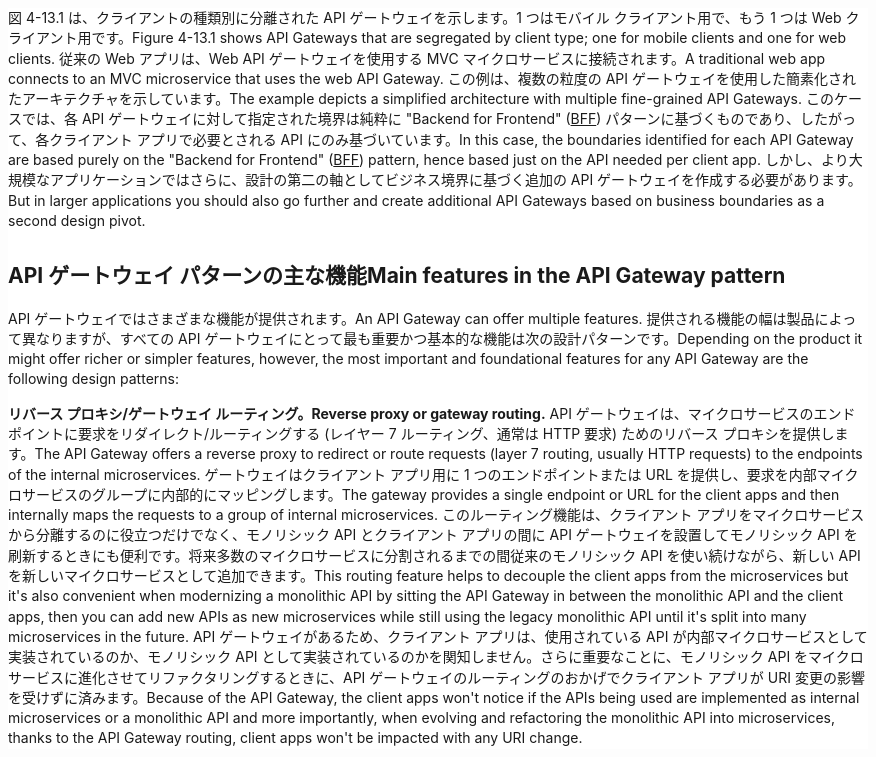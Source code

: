 <span data-ttu-id="ebdc8-187">図 4-13.1 は、クライアントの種類別に分離された API ゲートウェイを示します。1 つはモバイル クライアント用で、もう 1 つは Web クライアント用です。</span><span class="sxs-lookup"><span data-stu-id="ebdc8-187">Figure 4-13.1 shows API Gateways that are segregated by client type; one for mobile clients and one for web clients.</span></span> <span data-ttu-id="ebdc8-188">従来の Web アプリは、Web API ゲートウェイを使用する MVC マイクロサービスに接続されます。</span><span class="sxs-lookup"><span data-stu-id="ebdc8-188">A traditional web app connects to an MVC microservice that uses the web API Gateway.</span></span> <span data-ttu-id="ebdc8-189">この例は、複数の粒度の API ゲートウェイを使用した簡素化されたアーキテクチャを示しています。</span><span class="sxs-lookup"><span data-stu-id="ebdc8-189">The example depicts a simplified architecture with multiple fine-grained API Gateways.</span></span> <span data-ttu-id="ebdc8-190">このケースでは、各 API ゲートウェイに対して指定された境界は純粋に "Backend for Frontend" ([BFF](https://samnewman.io/patterns/architectural/bff/)) パターンに基づくものであり、したがって、各クライアント アプリで必要とされる API にのみ基づいています。</span><span class="sxs-lookup"><span data-stu-id="ebdc8-190">In this case, the boundaries identified for each API Gateway are based purely on the "Backend for Frontend" ([BFF](https://samnewman.io/patterns/architectural/bff/)) pattern, hence based just on the API needed per client app.</span></span> <span data-ttu-id="ebdc8-191">しかし、より大規模なアプリケーションではさらに、設計の第二の軸としてビジネス境界に基づく追加の API ゲートウェイを作成する必要があります。</span><span class="sxs-lookup"><span data-stu-id="ebdc8-191">But in larger applications you should also go further and create additional API Gateways based on business boundaries as a second design pivot.</span></span>

## <a name="main-features-in-the-api-gateway-pattern"></a><span data-ttu-id="ebdc8-192">API ゲートウェイ パターンの主な機能</span><span class="sxs-lookup"><span data-stu-id="ebdc8-192">Main features in the API Gateway pattern</span></span>

<span data-ttu-id="ebdc8-193">API ゲートウェイではさまざまな機能が提供されます。</span><span class="sxs-lookup"><span data-stu-id="ebdc8-193">An API Gateway can offer multiple features.</span></span> <span data-ttu-id="ebdc8-194">提供される機能の幅は製品によって異なりますが、すべての API ゲートウェイにとって最も重要かつ基本的な機能は次の設計パターンです。</span><span class="sxs-lookup"><span data-stu-id="ebdc8-194">Depending on the product it might offer richer or simpler features, however, the most important and foundational features for any API Gateway are the following design patterns:</span></span>

<span data-ttu-id="ebdc8-195">**リバース プロキシ/ゲートウェイ ルーティング。**</span><span class="sxs-lookup"><span data-stu-id="ebdc8-195">**Reverse proxy or gateway routing.**</span></span> <span data-ttu-id="ebdc8-196">API ゲートウェイは、マイクロサービスのエンドポイントに要求をリダイレクト/ルーティングする (レイヤー 7 ルーティング、通常は HTTP 要求) ためのリバース プロキシを提供します。</span><span class="sxs-lookup"><span data-stu-id="ebdc8-196">The API Gateway offers a reverse proxy to redirect or route requests (layer 7 routing, usually HTTP requests) to the endpoints of the internal microservices.</span></span> <span data-ttu-id="ebdc8-197">ゲートウェイはクライアント アプリ用に 1 つのエンドポイントまたは URL を提供し、要求を内部マイクロサービスのグループに内部的にマッピングします。</span><span class="sxs-lookup"><span data-stu-id="ebdc8-197">The gateway provides a single endpoint or URL for the client apps and then internally maps the requests to a group of internal microservices.</span></span> <span data-ttu-id="ebdc8-198">このルーティング機能は、クライアント アプリをマイクロサービスから分離するのに役立つだけでなく、モノリシック API とクライアント アプリの間に API ゲートウェイを設置してモノリシック API を刷新するときにも便利です。将来多数のマイクロサービスに分割されるまでの間従来のモノリシック API を使い続けながら、新しい API を新しいマイクロサービスとして追加できます。</span><span class="sxs-lookup"><span data-stu-id="ebdc8-198">This routing feature helps to decouple the client apps from the microservices but it's also convenient when modernizing a monolithic API by sitting the API Gateway in between the monolithic API and the client apps, then you can add new APIs as new microservices while still using the legacy monolithic API until it's split into many microservices in the future.</span></span> <span data-ttu-id="ebdc8-199">API ゲートウェイがあるため、クライアント アプリは、使用されている API が内部マイクロサービスとして実装されているのか、モノリシック API として実装されているのかを関知しません。さらに重要なことに、モノリシック API をマイクロサービスに進化させてリファクタリングするときに、API ゲートウェイのルーティングのおかげでクライアント アプリが URI 変更の影響を受けずに済みます。</span><span class="sxs-lookup"><span data-stu-id="ebdc8-199">Because of the API Gateway, the client apps won't notice if the APIs being used are implemented as internal microservices or a monolithic API and more importantly, when evolving and refactoring the monolithic API into microservices, thanks to the API Gateway routing, client apps won't be impacted with any URI change.</span></span>
